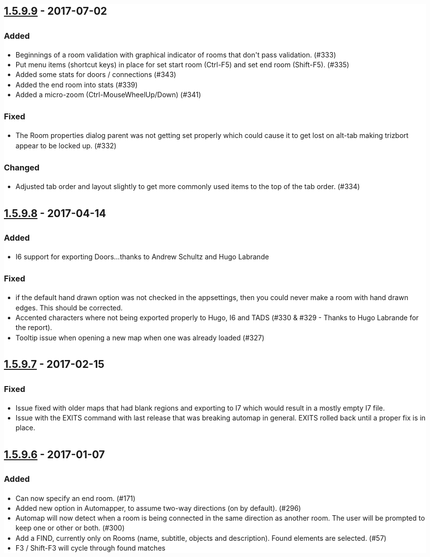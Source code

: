 ## [1.5.9.9] - 2017-07-02

### Added
 - Beginnings of a room validation with graphical indicator of rooms that don't pass validation.  (#333)
 - Put menu items (shortcut keys) in place for set start room (Ctrl-F5) and set end room (Shift-F5).  (#335)
 - Added some stats for doors / connections (#343)
 - Added the end room into stats (#339)
 - Added a micro-zoom (Ctrl-MouseWheelUp/Down) (#341)
 
### Fixed
 - The Room properties dialog parent was not getting set properly which could cause it to get lost on alt-tab making trizbort appear to be locked up. (#332)

### Changed
 - Adjusted tab order and layout slightly to get more commonly used items to the top of the tab order. (#334)


 

## [1.5.9.8] - 2017-04-14

### Added
- I6 support for exporting Doors...thanks to Andrew Schultz and Hugo Labrande

### Fixed
- if the default hand drawn option was not checked in the appsettings, then you could never make a room with hand drawn edges.  This should be corrected.
- Accented characters where not being exported properly to Hugo, I6 and TADS (#330 & #329 - Thanks to Hugo Labrande for the report).  
- Tooltip issue when opening a new map when one was already loaded (#327)

## [1.5.9.7] - 2017-02-15

### Fixed
- Issue fixed with older maps that had blank regions and exporting to I7 which would result in a mostly empty I7 file.
- Issue with the EXITS command with last release that was breaking automap in general.  EXITS rolled back until a proper fix is in place.

## [1.5.9.6] - 2017-01-07

### Added
- Can now specify an end room. (#171)
- Added new option in Automapper, to assume two-way directions (on by default). (#296)
- Automap will now detect when a room is being connected in the same direction as another room. The user will be prompted to keep one or other or both. (#300)
- Add a FIND, currently only on Rooms (name, subtitle, objects and description).  Found elements are selected. (#57)
- F3 / Shift-F3 will cycle through found matches


[Unreleased]: https://github.com/JasonLautzenheiser/trizbort/compare/v1.7.1...HEAD
[1.7.1]: https://github.com/JasonLautzenheiser/trizbort/compare/v1.7.0...v1.7.1
[1.7.0]: https://github.com/JasonLautzenheiser/trizbort/compare/v1.6.1...v1.7.0
[1.6.1]: https://github.com/JasonLautzenheiser/trizbort/compare/v1.6.0...v1.6.1
[1.6.0]: https://github.com/JasonLautzenheiser/trizbort/compare/v1.5.9.9...v1.6.0
[1.5.9.9]: https://github.com/JasonLautzenheiser/trizbort/compare/v1.5.9.8...v1.5.9.9
[1.5.9.8]: https://github.com/JasonLautzenheiser/trizbort/compare/v1.5.9.7...v1.5.9.8
[1.5.9.7]: https://github.com/JasonLautzenheiser/trizbort/compare/v1.5.9.6...v1.5.9.7
[1.5.9.6]: https://github.com/JasonLautzenheiser/trizbort/compare/1.5.9.5...v1.5.9.6
[1.5.9.5]: https://github.com/JasonLautzenheiser/trizbort/compare/1.5.9.4...1.5.9.5
[1.5.9.4]: https://github.com/JasonLautzenheiser/trizbort/compare/1.5.9.3...1.5.9.4
[1.5.9.3]: https://github.com/JasonLautzenheiser/trizbort/compare/1.5.9.2...1.5.9.3
[1.5.9.2]: https://github.com/JasonLautzenheiser/trizbort/compare/1.5.9.1...1.5.9.2
[1.5.9.1]: https://github.com/JasonLautzenheiser/trizbort/compare/1.5.9.0...1.5.9.1
[1.5.9.0]: https://github.com/JasonLautzenheiser/trizbort/compare/1.5.8.11...1.5.9.0
[1.5.8.11]: https://github.com/JasonLautzenheiser/trizbort/compare/1.5.8.10...1.5.8.11
[1.5.8.10]: https://github.com/JasonLautzenheiser/trizbort/compare/1.5.8.9...1.5.8.10
[1.5.8.9]:  https://github.com/JasonLautzenheiser/trizbort/compare/1.5.8.8...1.5.8.9
[1.5.8.8]:  https://github.com/JasonLautzenheiser/trizbort/compare/1.5.8.7...1.5.8.8